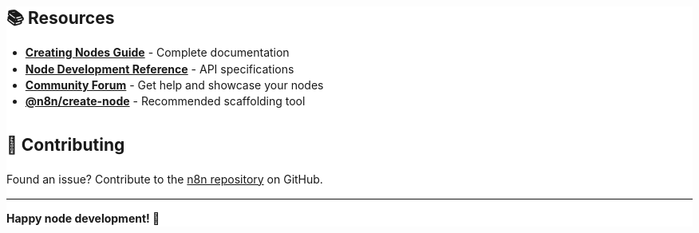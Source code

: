 ## 📚 Resources

- **[Creating Nodes Guide](https://docs.n8n.io/integrations/creating-nodes/)** - Complete documentation
- **[Node Development Reference](https://docs.n8n.io/integrations/creating-nodes/build/reference/)** - API specifications
- **[Community Forum](https://community.n8n.io)** - Get help and showcase your nodes
- **[@n8n/create-node](https://www.npmjs.com/package/@n8n/create-node)** - Recommended scaffolding tool

## 🤝 Contributing

Found an issue? Contribute to the [n8n repository](https://github.com/n8n-io/n8n) on GitHub.

---

**Happy node development! 🎉**
